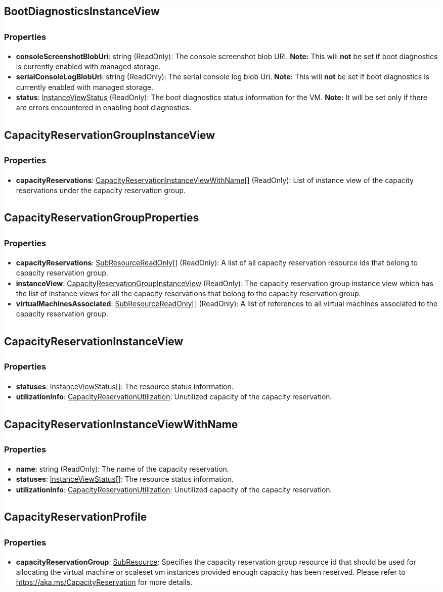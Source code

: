 ## BootDiagnosticsInstanceView
### Properties
* **consoleScreenshotBlobUri**: string (ReadOnly): The console screenshot blob URI. **Note:** This will **not** be set if boot diagnostics is currently enabled with managed storage.
* **serialConsoleLogBlobUri**: string (ReadOnly): The serial console log blob Uri. **Note:** This will **not** be set if boot diagnostics is currently enabled with managed storage.
* **status**: [InstanceViewStatus](#instanceviewstatus) (ReadOnly): The boot diagnostics status information for the VM. **Note:** It will be set only if there are errors encountered in enabling boot diagnostics.

## CapacityReservationGroupInstanceView
### Properties
* **capacityReservations**: [CapacityReservationInstanceViewWithName](#capacityreservationinstanceviewwithname)[] (ReadOnly): List of instance view of the capacity reservations under the capacity reservation group.

## CapacityReservationGroupProperties
### Properties
* **capacityReservations**: [SubResourceReadOnly](#subresourcereadonly)[] (ReadOnly): A list of all capacity reservation resource ids that belong to capacity reservation group.
* **instanceView**: [CapacityReservationGroupInstanceView](#capacityreservationgroupinstanceview) (ReadOnly): The capacity reservation group instance view which has the list of instance views for all the capacity reservations that belong to the capacity reservation group.
* **virtualMachinesAssociated**: [SubResourceReadOnly](#subresourcereadonly)[] (ReadOnly): A list of references to all virtual machines associated to the capacity reservation group.

## CapacityReservationInstanceView
### Properties
* **statuses**: [InstanceViewStatus](#instanceviewstatus)[]: The resource status information.
* **utilizationInfo**: [CapacityReservationUtilization](#capacityreservationutilization): Unutilized capacity of the capacity reservation.

## CapacityReservationInstanceViewWithName
### Properties
* **name**: string (ReadOnly): The name of the capacity reservation.
* **statuses**: [InstanceViewStatus](#instanceviewstatus)[]: The resource status information.
* **utilizationInfo**: [CapacityReservationUtilization](#capacityreservationutilization): Unutilized capacity of the capacity reservation.

## CapacityReservationProfile
### Properties
* **capacityReservationGroup**: [SubResource](#subresource): Specifies the capacity reservation group resource id that should be used for allocating the virtual machine or scaleset vm instances provided enough capacity has been reserved. Please refer to https://aka.ms/CapacityReservation for more details.
